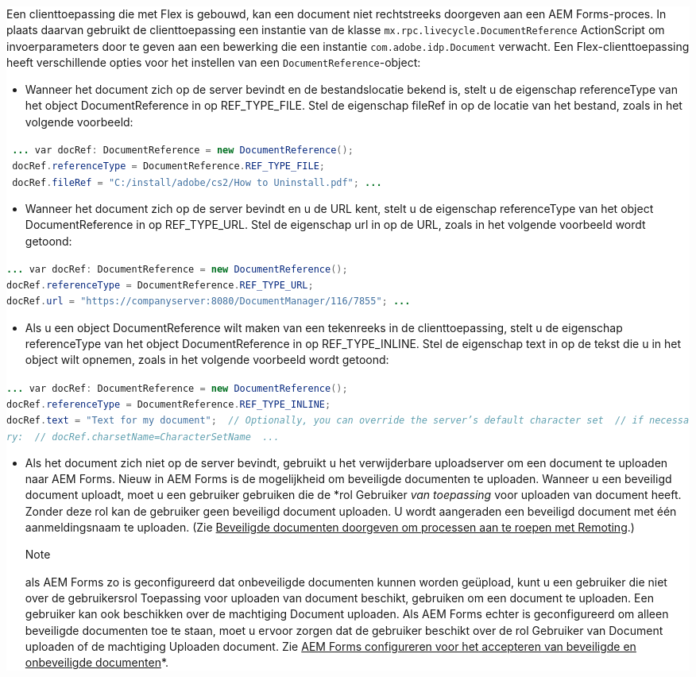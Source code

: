 Een clienttoepassing die met Flex is gebouwd, kan een document niet rechtstreeks doorgeven aan een AEM Forms-proces. In plaats daarvan gebruikt de clienttoepassing een instantie van de klasse `mx.rpc.livecycle.DocumentReference` ActionScript om invoerparameters door te geven aan een bewerking die een instantie `com.adobe.idp.Document` verwacht. Een Flex-clienttoepassing heeft verschillende opties voor het instellen van een `DocumentReference`-object:

* Wanneer het document zich op de server bevindt en de bestandslocatie bekend is, stelt u de eigenschap referenceType van het object DocumentReference in op REF_TYPE_FILE. Stel de eigenschap fileRef in op de locatie van het bestand, zoals in het volgende voorbeeld:

```java
 ... var docRef: DocumentReference = new DocumentReference(); 
 docRef.referenceType = DocumentReference.REF_TYPE_FILE; 
 docRef.fileRef = "C:/install/adobe/cs2/How to Uninstall.pdf"; ...
```

* Wanneer het document zich op de server bevindt en u de URL kent, stelt u de eigenschap referenceType van het object DocumentReference in op REF_TYPE_URL. Stel de eigenschap url in op de URL, zoals in het volgende voorbeeld wordt getoond:

```java
... var docRef: DocumentReference = new DocumentReference(); 
docRef.referenceType = DocumentReference.REF_TYPE_URL; 
docRef.url = "https://companyserver:8080/DocumentManager/116/7855"; ...
```

* Als u een object DocumentReference wilt maken van een tekenreeks in de clienttoepassing, stelt u de eigenschap referenceType van het object DocumentReference in op REF_TYPE_INLINE. Stel de eigenschap text in op de tekst die u in het object wilt opnemen, zoals in het volgende voorbeeld wordt getoond:

```java
... var docRef: DocumentReference = new DocumentReference(); 
docRef.referenceType = DocumentReference.REF_TYPE_INLINE; 
docRef.text = "Text for my document";  // Optionally, you can override the server’s default character set  // if necessary:  // docRef.charsetName=CharacterSetName  ...
```

* Als het document zich niet op de server bevindt, gebruikt u het verwijderbare uploadserver om een document te uploaden naar AEM Forms. Nieuw in AEM Forms is de mogelijkheid om beveiligde documenten te uploaden. Wanneer u een beveiligd document uploadt, moet u een gebruiker gebruiken die de *rol Gebruiker *van toepassing* voor uploaden van document heeft. Zonder deze rol kan de gebruiker geen beveiligd document uploaden. U wordt aangeraden een beveiligd document met één aanmeldingsnaam te uploaden. (Zie [Beveiligde documenten doorgeven om processen aan te roepen met Remoting](invoking-aem-forms-using-remoting.md#passing-secure-documents-to-invoke-processes-using-remoting).)

   >[!NOTE]
   als AEM Forms zo is geconfigureerd dat onbeveiligde documenten kunnen worden geüpload, kunt u een gebruiker die niet over de gebruikersrol Toepassing voor uploaden van document beschikt, gebruiken om een document te uploaden. Een gebruiker kan ook beschikken over de machtiging Document uploaden. Als AEM Forms echter is geconfigureerd om alleen beveiligde documenten toe te staan, moet u ervoor zorgen dat de gebruiker beschikt over de rol Gebruiker van Document uploaden of de machtiging Uploaden document. Zie [AEM Forms configureren voor het accepteren van beveiligde en onbeveiligde documenten](invoking-aem-forms-using-remoting.md#configuring-aem-forms-to-accept-secure-and-unsecure-documents)*.
